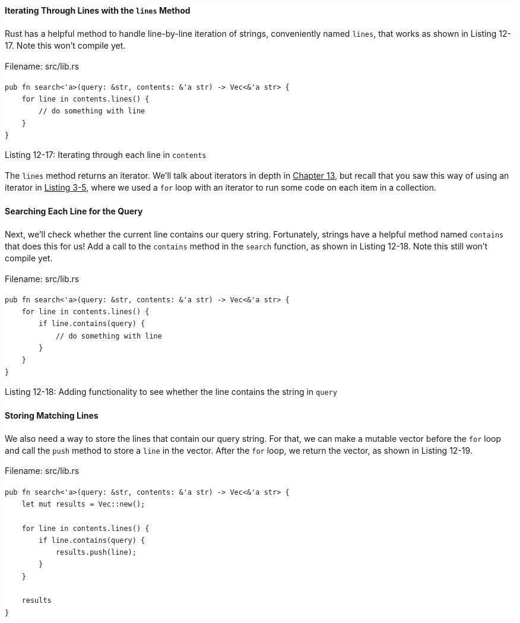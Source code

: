 #### Iterating Through Lines with the `lines` Method

Rust has a helpful method to handle line-by-line iteration of strings,
conveniently named `lines`, that works as shown in Listing 12-17. Note this
won’t compile yet.

<span class="filename">Filename: src/lib.rs</span>

```rust,ignore
pub fn search<'a>(query: &str, contents: &'a str) -> Vec<&'a str> {
    for line in contents.lines() {
        // do something with line
    }
}
```

<span class="caption">Listing 12-17: Iterating through each line in `contents`
</span>

The `lines` method returns an iterator. We’ll talk about iterators in depth in
[Chapter 13][ch13-iterators], but recall that you saw this way of using an
iterator in [Listing 3-5][ch3-iter], where we used a `for` loop
with an iterator to run some code on each item in a collection.

#### Searching Each Line for the Query

Next, we’ll check whether the current line contains our query string.
Fortunately, strings have a helpful method named `contains` that does this for
us! Add a call to the `contains` method in the `search` function, as shown in
Listing 12-18. Note this still won’t compile yet.

<span class="filename">Filename: src/lib.rs</span>

```rust,ignore
pub fn search<'a>(query: &str, contents: &'a str) -> Vec<&'a str> {
    for line in contents.lines() {
        if line.contains(query) {
            // do something with line
        }
    }
}
```

<span class="caption">Listing 12-18: Adding functionality to see whether the
line contains the string in `query`</span>

#### Storing Matching Lines

We also need a way to store the lines that contain our query string. For that,
we can make a mutable vector before the `for` loop and call the `push` method
to store a `line` in the vector. After the `for` loop, we return the vector, as
shown in Listing 12-19.

<span class="filename">Filename: src/lib.rs</span>

```rust,ignore
pub fn search<'a>(query: &str, contents: &'a str) -> Vec<&'a str> {
    let mut results = Vec::new();

    for line in contents.lines() {
        if line.contains(query) {
            results.push(line);
        }
    }

    results
}
```


[ch11-anatomy]: ch11-01-writing-tests.html#the-anatomy-of-a-test-function
[ch10-lifetimes]: ch10-03-lifetime-syntax.html
[ch3-iter]: ch03-05-control-flow.html#looping-through-a-collection-with-for
[ch13-iterators]: ch13-02-iterators.html